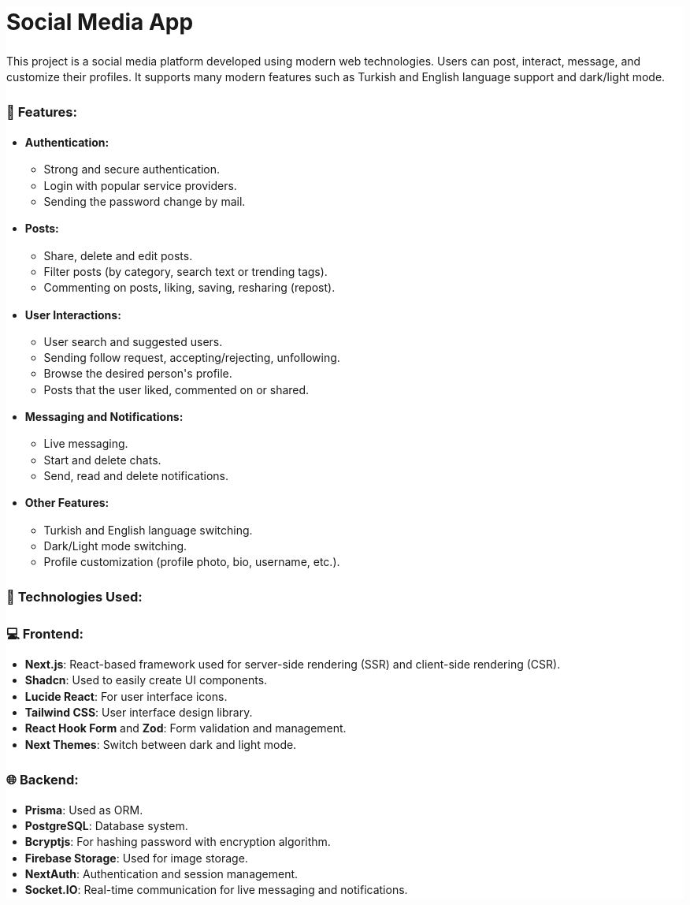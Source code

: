 # **Social Media App**

This project is a social media platform developed using modern web technologies. Users can post, interact, message, and customize their profiles. It supports many modern features such as Turkish and English language support and dark/light mode.



### 🔑 **Features:**

- **Authentication:**
  - Strong and secure authentication.
  - Login with popular service providers.
  - Sending the password change by mail.

- **Posts:**
  - Share, delete and edit posts.
  - Filter posts (by category, search text or trending tags).
  - Commenting on posts, liking, saving, resharing (repost).

- **User Interactions:**
  - User search and suggested users.
  - Sending follow request, accepting/rejecting, unfollowing.
  - Browse the desired person's profile.
  - Posts that the user liked, commented on or shared.

- **Messaging and Notifications:**
  - Live messaging.
  - Start and delete chats.
  - Send, read and delete notifications.

- **Other Features:**
  - Turkish and English language switching.
  - Dark/Light mode switching.
  - Profile customization (profile photo, bio, username, etc.).



### 🔨 **Technologies Used:**

### 💻 **Frontend:**
- **Next.js**: React-based framework used for server-side rendering (SSR) and client-side rendering (CSR).
- **Shadcn**: Used to easily create UI components.
- **Lucide React**: For user interface icons.
- **Tailwind CSS**: User interface design library.
- **React Hook Form** and **Zod**: Form validation and management.
- **Next Themes**: Switch between dark and light mode.

### 🌐 **Backend:**
- **Prisma**: Used as ORM.
- **PostgreSQL**: Database system.
- **Bcryptjs**: For hashing password with encryption algorithm.
- **Firebase Storage**: Used for image storage.
- **NextAuth**: Authentication and session management.
- **Socket.IO**: Real-time communication for live messaging and notifications.
